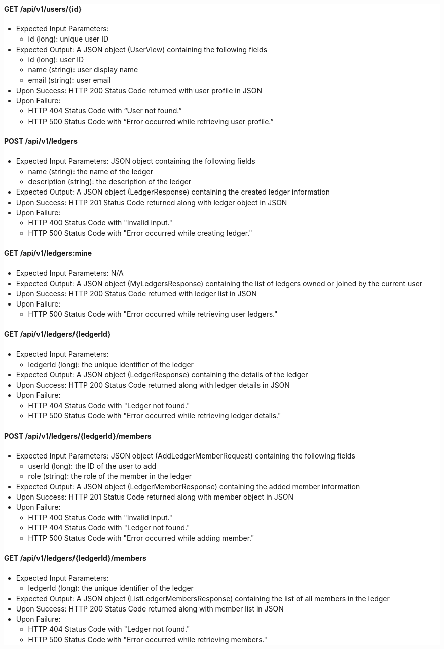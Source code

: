 #### GET /api/v1/users/{id}
* Expected Input Parameters:
  * id (long): unique user ID
* Expected Output: A JSON object (UserView) containing the following fields
  * id (long): user ID
  * name (string): user display name
  * email (string): user email
* Upon Success: HTTP 200 Status Code returned with user profile in JSON
* Upon Failure:
  * HTTP 404 Status Code with “User not found.”
  * HTTP 500 Status Code with “Error occurred while retrieving user profile.”

#### POST /api/v1/ledgers
* Expected Input Parameters: JSON object containing the following fields
  * name (string): the name of the ledger
  * description (string): the description of the ledger
* Expected Output: A JSON object (LedgerResponse) containing the created ledger information
* Upon Success: HTTP 201 Status Code returned along with ledger object in JSON
* Upon Failure:
  * HTTP 400 Status Code with "Invalid input."
  * HTTP 500 Status Code with "Error occurred while creating ledger."


#### GET /api/v1/ledgers:mine
* Expected Input Parameters: N/A
* Expected Output: A JSON object (MyLedgersResponse) containing the list of ledgers owned or joined by the current user
* Upon Success: HTTP 200 Status Code returned with ledger list in JSON
* Upon Failure:
  * HTTP 500 Status Code with "Error occurred while retrieving user ledgers."

#### GET /api/v1/ledgers/{ledgerId}
* Expected Input Parameters:
  * ledgerId (long): the unique identifier of the ledger
* Expected Output: A JSON object (LedgerResponse) containing the details of the ledger
* Upon Success: HTTP 200 Status Code returned along with ledger details in JSON
* Upon Failure:
  * HTTP 404 Status Code with "Ledger not found."
  * HTTP 500 Status Code with "Error occurred while retrieving ledger details."

#### POST /api/v1/ledgers/{ledgerId}/members
* Expected Input Parameters: JSON object (AddLedgerMemberRequest) containing the following fields
  * userId (long): the ID of the user to add
  * role (string): the role of the member in the ledger
* Expected Output: A JSON object (LedgerMemberResponse) containing the added member information
* Upon Success: HTTP 201 Status Code returned along with member object in JSON
* Upon Failure:
  * HTTP 400 Status Code with "Invalid input."
  * HTTP 404 Status Code with "Ledger not found."
  * HTTP 500 Status Code with "Error occurred while adding member."

#### GET /api/v1/ledgers/{ledgerId}/members
* Expected Input Parameters:
  * ledgerId (long): the unique identifier of the ledger
* Expected Output: A JSON object (ListLedgerMembersResponse) containing the list of all members in the ledger
* Upon Success: HTTP 200 Status Code returned along with member list in JSON
* Upon Failure:
  * HTTP 404 Status Code with "Ledger not found."
  * HTTP 500 Status Code with "Error occurred while retrieving members."
